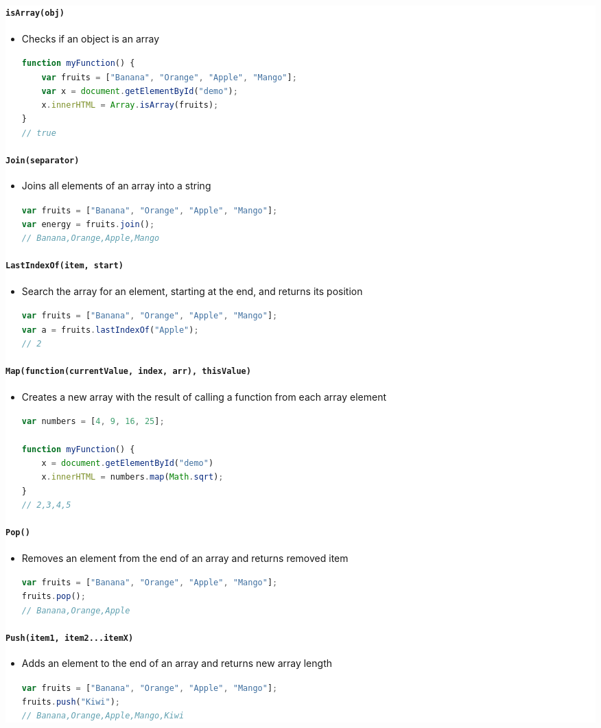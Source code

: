 #### `isArray(obj)`
  - Checks if an object is an array
    ```JavaScript
    function myFunction() {
        var fruits = ["Banana", "Orange", "Apple", "Mango"];
        var x = document.getElementById("demo");
        x.innerHTML = Array.isArray(fruits);
    }
    // true
    ```

#### `Join(separator)`
  - Joins all elements of an array into a string
    ```javascript
    var fruits = ["Banana", "Orange", "Apple", "Mango"];
    var energy = fruits.join();
    // Banana,Orange,Apple,Mango
    ```

#### `LastIndexOf(item, start)`
  - Search the array for an element, starting at the end, and returns its position
    ```javascript
    var fruits = ["Banana", "Orange", "Apple", "Mango"];
    var a = fruits.lastIndexOf("Apple");
    // 2
    ```

#### `Map(function(currentValue, index, arr), thisValue)`
  - Creates a new array with the result of calling a function from each array element
    ```JavaScript
    var numbers = [4, 9, 16, 25];

    function myFunction() {
        x = document.getElementById("demo")
        x.innerHTML = numbers.map(Math.sqrt);
    }
    // 2,3,4,5
    ```

#### `Pop()`
  - Removes an element from the end of an array and returns removed item
    ```JavaScript
    var fruits = ["Banana", "Orange", "Apple", "Mango"];
    fruits.pop();
    // Banana,Orange,Apple
    ```

#### `Push(item1, item2...itemX)`
  - Adds an element to the end of an array and returns new array length
    ```javascript
    var fruits = ["Banana", "Orange", "Apple", "Mango"];
    fruits.push("Kiwi");
    // Banana,Orange,Apple,Mango,Kiwi
    ```
